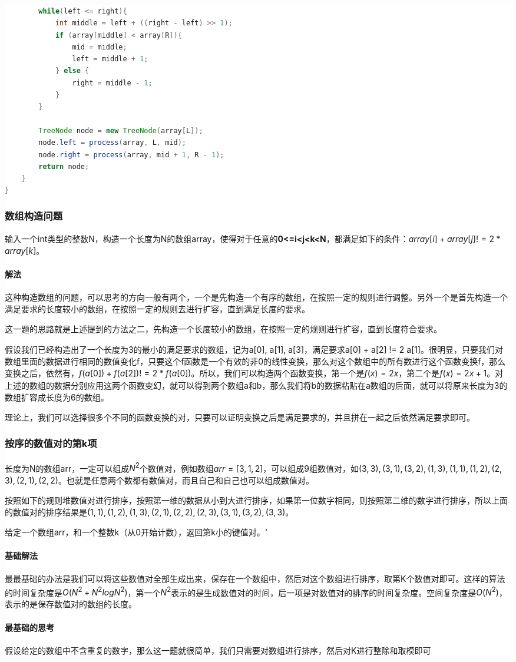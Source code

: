 ```java
        while(left <= right){
            int middle = left + ((right - left) >> 1);
            if (array[middle] < array[R]){
                mid = middle;
                left = middle + 1;
            } else {
                right = middle - 1;
            }
        }

        TreeNode node = new TreeNode(array[L]);
        node.left = process(array, L, mid);
        node.right = process(array, mid + 1, R - 1);
        return node;
    }
}

```

### 数组构造问题

输入一个int类型的整数N，构造一个长度为N的数组array，使得对于任意的**0<=i<j<k<N**，都满足如下的条件：$array[i] + array[j] != 2 * array[k]$。

#### 解法

这种构造数组的问题，可以思考的方向一般有两个，一个是先构造一个有序的数组，在按照一定的规则进行调整。另外一个是首先构造一个满足要求的长度较小的数组，在按照一定的规则去进行扩容，直到满足长度的要求。

这一题的思路就是上述提到的方法之二，先构造一个长度较小的数组，在按照一定的规则进行扩容，直到长度符合要求。

假设我们已经构造出了一个长度为3的最小的满足要求的数组，记为a[0], a[1], a[3]，满足要求a[0] + a[2] != 2 a[1]。很明显，只要我们对数组里面的数据进行相同的数值变化f，只要这个f函数是一个有效的非0的线性变换，那么对这个数组中的所有数进行这个函数变换f，那么变换之后，依然有，$f(a[0]) + f(a[2]) != 2 * f(a[0])$。所以，我们可以构造两个函数变换，第一个是$f(x) = 2x$，第二个是$f(x) = 2x + 1$。对上述的数组的数据分别应用这两个函数变幻，就可以得到两个数组a和b，那么我们将b的数据粘贴在a数组的后面，就可以将原来长度为3的数组扩容成长度为6的数组。

理论上，我们可以选择很多个不同的函数变换的对，只要可以证明变换之后是满足要求的，并且拼在一起之后依然满足要求即可。

### 按序的数值对的第k项

长度为N的数组arr，一定可以组成$N^2$个数值对，例如数组$arr=[3, 1, 2]$，可以组成9组数值对，如$(3, 3), (3, 1), (3, 2), (1, 3), (1, 1), (1, 2), (2, 3), (2, 1), (2, 2)$。也就是任意两个数都有数值对，而且自己和自己也可以组成数值对。

按照如下的规则堆数值对进行排序，按照第一维的数据从小到大进行排序，如果第一位数字相同，则按照第二维的数字进行排序，所以上面的数值对的排序结果是$(1, 1), (1, 2), (1, 3), (2, 1), (2, 2), (2, 3), (3, 1), (3, 2), (3, 3)$。

给定一个数组arr，和一个整数k（从0开始计数），返回第k小的键值对。‘

#### 基础解法

最最基础的办法是我们可以将这些数值对全部生成出来，保存在一个数组中，然后对这个数组进行排序，取第K个数值对即可。这样的算法的时间复杂度是$O(N^2 + N^2logN^2)$，第一个$N^2$表示的是生成数值对的时间，后一项是对数值对的排序的时间复杂度。空间复杂度是$O(N^2)$，表示的是保存数值对的数组的长度。

#### 最基础的思考

假设给定的数组中不含重复的数字，那么这一题就很简单，我们只需要对数组进行排序，然后对K进行整除和取模即可
